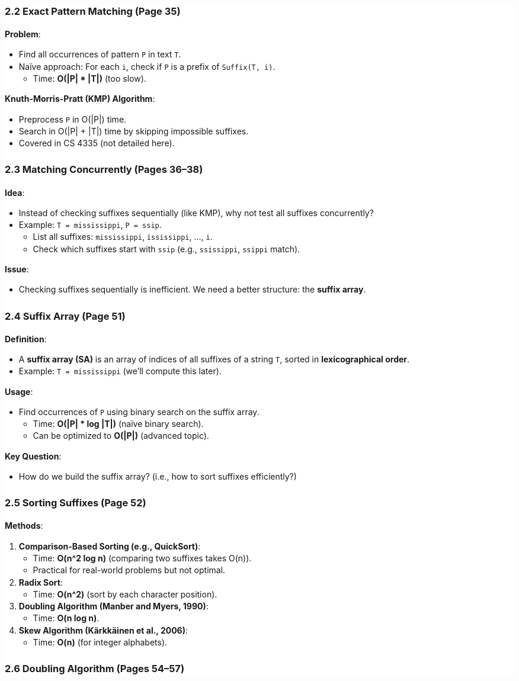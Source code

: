 ### **2.2 Exact Pattern Matching (Page 35)**

**Problem**:
- Find all occurrences of pattern `P` in text `T`.
- Naïve approach: For each `i`, check if `P` is a prefix of `Suffix(T, i)`.
  - Time: **O(|P| * |T|)** (too slow).

**Knuth-Morris-Pratt (KMP) Algorithm**:
- Preprocess `P` in O(|P|) time.
- Search in O(|P| + |T|) time by skipping impossible suffixes.
- Covered in CS 4335 (not detailed here).

### **2.3 Matching Concurrently (Pages 36–38)**

**Idea**:
- Instead of checking suffixes sequentially (like KMP), why not test all suffixes concurrently?
- Example: `T = mississippi`, `P = ssip`.
  - List all suffixes: `mississippi`, `ississippi`, ..., `i`.
  - Check which suffixes start with `ssip` (e.g., `ssissippi`, `ssippi` match).

**Issue**:
- Checking suffixes sequentially is inefficient. We need a better structure: the **suffix array**.

### **2.4 Suffix Array (Page 51)**

**Definition**:
- A **suffix array (SA)** is an array of indices of all suffixes of a string `T`, sorted in **lexicographical order**.
- Example: `T = mississippi` (we’ll compute this later).

**Usage**:
- Find occurrences of `P` using binary search on the suffix array.
  - Time: **O(|P| * log |T|)** (naïve binary search).
  - Can be optimized to **O(|P|)** (advanced topic).

**Key Question**:
- How do we build the suffix array? (i.e., how to sort suffixes efficiently?)

### **2.5 Sorting Suffixes (Page 52)**

**Methods**:
1. **Comparison-Based Sorting (e.g., QuickSort)**:
   - Time: **O(n^2 log n)** (comparing two suffixes takes O(n)).
   - Practical for real-world problems but not optimal.
2. **Radix Sort**:
   - Time: **O(n^2)** (sort by each character position).
3. **Doubling Algorithm (Manber and Myers, 1990)**:
   - Time: **O(n log n)**.
4. **Skew Algorithm (Kärkkäinen et al., 2006)**:
   - Time: **O(n)** (for integer alphabets).

### **2.6 Doubling Algorithm (Pages 54–57)**
